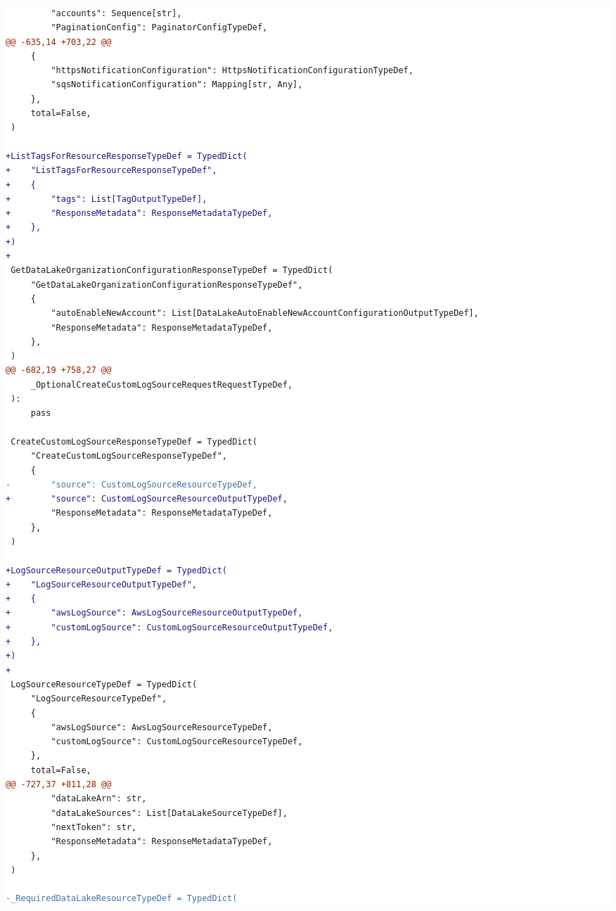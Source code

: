 ```diff
         "accounts": Sequence[str],
         "PaginationConfig": PaginatorConfigTypeDef,
@@ -635,14 +703,22 @@
     {
         "httpsNotificationConfiguration": HttpsNotificationConfigurationTypeDef,
         "sqsNotificationConfiguration": Mapping[str, Any],
     },
     total=False,
 )
 
+ListTagsForResourceResponseTypeDef = TypedDict(
+    "ListTagsForResourceResponseTypeDef",
+    {
+        "tags": List[TagOutputTypeDef],
+        "ResponseMetadata": ResponseMetadataTypeDef,
+    },
+)
+
 GetDataLakeOrganizationConfigurationResponseTypeDef = TypedDict(
     "GetDataLakeOrganizationConfigurationResponseTypeDef",
     {
         "autoEnableNewAccount": List[DataLakeAutoEnableNewAccountConfigurationOutputTypeDef],
         "ResponseMetadata": ResponseMetadataTypeDef,
     },
 )
@@ -682,19 +758,27 @@
     _OptionalCreateCustomLogSourceRequestRequestTypeDef,
 ):
     pass
 
 CreateCustomLogSourceResponseTypeDef = TypedDict(
     "CreateCustomLogSourceResponseTypeDef",
     {
-        "source": CustomLogSourceResourceTypeDef,
+        "source": CustomLogSourceResourceOutputTypeDef,
         "ResponseMetadata": ResponseMetadataTypeDef,
     },
 )
 
+LogSourceResourceOutputTypeDef = TypedDict(
+    "LogSourceResourceOutputTypeDef",
+    {
+        "awsLogSource": AwsLogSourceResourceOutputTypeDef,
+        "customLogSource": CustomLogSourceResourceOutputTypeDef,
+    },
+)
+
 LogSourceResourceTypeDef = TypedDict(
     "LogSourceResourceTypeDef",
     {
         "awsLogSource": AwsLogSourceResourceTypeDef,
         "customLogSource": CustomLogSourceResourceTypeDef,
     },
     total=False,
@@ -727,37 +811,28 @@
         "dataLakeArn": str,
         "dataLakeSources": List[DataLakeSourceTypeDef],
         "nextToken": str,
         "ResponseMetadata": ResponseMetadataTypeDef,
     },
 )
 
-_RequiredDataLakeResourceTypeDef = TypedDict(
```